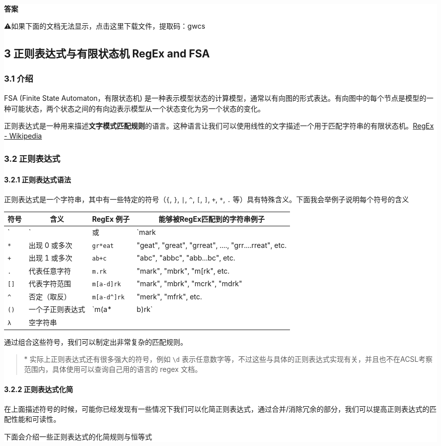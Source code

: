 **答案**

<div class="simple-card" onClick="window.location.href='https://pan.baidu.com/s/1gc3VAg2N9MQgOiI8XLgNjg'">
⚠如果下面的文档无法显示，点击这里下载文件，提取码：gwcs
</div>

<iframe src="https://onedrive.live.com/embed?cid=AACD96FD289D9DD0&resid=AACD96FD289D9DD0%21208791&authkey=AM-s63bzUKraeFc&em=2" width="100%" height="288" frameborder="0" scrolling="no">
    The browser you are using does not support iframe.
</iframe>

## 3 正则表达式与有限状态机 RegEx and FSA

### 3.1 介绍

FSA (Finite State Automaton，有限状态机) 是一种表示模型状态的计算模型，通常以有向图的形式表达。有向图中的每个节点是模型的一种可能状态，两个状态之间的有向边表示模型从一个状态变化为另一个状态的变化。

正则表达式是一种用来描述**文字模式匹配规则**的语言。这种语言让我们可以使用线性的文字描述一个用于匹配字符串的有限状态机。[RegEx - Wikipedia](https://en.wikipedia.org/wiki/Regular_expression)

### 3.2 正则表达式

#### 3.2.1 正则表达式语法

正则表达式是一个字符串，其中有一些特定的符号（`{`, `}`, `|`, `^`, `[`, `]`, `+`, `*`, `.` 等）具有特殊含义。下面我会举例子说明每个符号的含义

| 符号 | 含义             | RegEx 例子  | 能够被RegEx匹配到的字符串例子                         |
| ---- | ---------------- | ----------- | ----------------------------------------------------- |
| `|`  | 或               | `mark|Mark` | "mark", "Mark"                                        |
| `*`  | 出现 0 或多次    | `gr*eat`    | "geat", "great", "grreat", ...., "grr....rreat", etc. |
| `+`  | 出现 1 或多次    | `ab+c`      | "abc", "abbc", "abb...bc", etc.                       |
| `.`  | 代表任意字符     | `m.rk`      | "mark", "mbrk", "m[rk", etc.                          |
| `[]` | 代表字符范围     | `m[a-d]rk`  | "mark", "mbrk", "mcrk", "mdrk"                        |
| `^`  | 否定（取反）     | `m[a-d^]rk` | "merk", "mfrk", etc.                                  |
| `()` | 一个子正则表达式 | `m(a*|b)rk` | "maaaark", "mbrk", "mrk", "mark", etc.                |
| `λ`  | 空字符串         |             |                                                       |

通过组合这些符号，我们可以制定出非常复杂的匹配规则。

> \*  实际上正则表达式还有很多强大的符号，例如 `\d` 表示任意数字等，不过这些与具体的正则表达式实现有关，并且也不在ACSL考察范围内，具体使用可以查询自己用的语言的 regex 文档。

#### 3.2.2 正则表达式化简

在上面描述符号的时候，可能你已经发现有一些情况下我们可以化简正则表达式，通过合并/消除冗余的部分，我们可以提高正则表达式的匹配性能和可读性。

下面会介绍一些正则表达式的化简规则与恒等式
